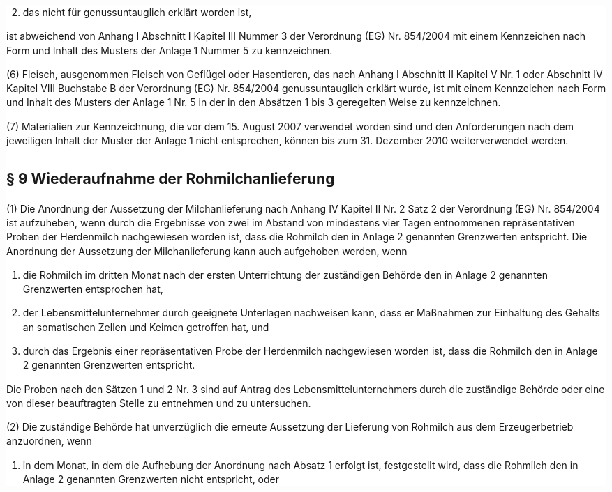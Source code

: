 
2.  das nicht für genussuntauglich erklärt worden ist,



ist abweichend von Anhang I Abschnitt I Kapitel III Nummer 3 der
Verordnung (EG) Nr. 854/2004 mit einem Kennzeichen nach Form und
Inhalt des Musters der Anlage 1 Nummer 5 zu kennzeichnen.

(6) Fleisch, ausgenommen Fleisch von Geflügel oder Hasentieren, das
nach Anhang I Abschnitt II Kapitel V Nr. 1 oder Abschnitt IV Kapitel
VIII Buchstabe B der Verordnung (EG) Nr. 854/2004 genussuntauglich
erklärt wurde, ist mit einem Kennzeichen nach Form und Inhalt des
Musters der Anlage 1 Nr. 5 in der in den Absätzen 1 bis 3 geregelten
Weise zu kennzeichnen.

(7) Materialien zur Kennzeichnung, die vor dem 15. August 2007
verwendet worden sind und den Anforderungen nach dem jeweiligen Inhalt
der Muster der Anlage 1 nicht entsprechen, können bis zum 31. Dezember
2010 weiterverwendet werden.

## § 9 Wiederaufnahme der Rohmilchanlieferung

(1) Die Anordnung der Aussetzung der Milchanlieferung nach Anhang IV
Kapitel II Nr. 2 Satz 2 der Verordnung (EG) Nr. 854/2004 ist
aufzuheben, wenn durch die Ergebnisse von zwei im Abstand von
mindestens vier Tagen entnommenen repräsentativen Proben der
Herdenmilch nachgewiesen worden ist, dass die Rohmilch den in Anlage 2
genannten Grenzwerten entspricht. Die Anordnung der Aussetzung der
Milchanlieferung kann auch aufgehoben werden, wenn

1.  die Rohmilch im dritten Monat nach der ersten Unterrichtung der
    zuständigen Behörde den in Anlage 2 genannten Grenzwerten entsprochen
    hat,


2.  der Lebensmittelunternehmer durch geeignete Unterlagen nachweisen
    kann, dass er Maßnahmen zur Einhaltung des Gehalts an somatischen
    Zellen und Keimen getroffen hat, und


3.  durch das Ergebnis einer repräsentativen Probe der Herdenmilch
    nachgewiesen worden ist, dass die Rohmilch den in Anlage 2 genannten
    Grenzwerten entspricht.



Die Proben nach den Sätzen 1 und 2 Nr. 3 sind auf Antrag des
Lebensmittelunternehmers durch die zuständige Behörde oder eine von
dieser beauftragten Stelle zu entnehmen und zu untersuchen.

(2) Die zuständige Behörde hat unverzüglich die erneute Aussetzung der
Lieferung von Rohmilch aus dem Erzeugerbetrieb anzuordnen, wenn

1.  in dem Monat, in dem die Aufhebung der Anordnung nach Absatz 1 erfolgt
    ist, festgestellt wird, dass die Rohmilch den in Anlage 2 genannten
    Grenzwerten nicht entspricht, oder

